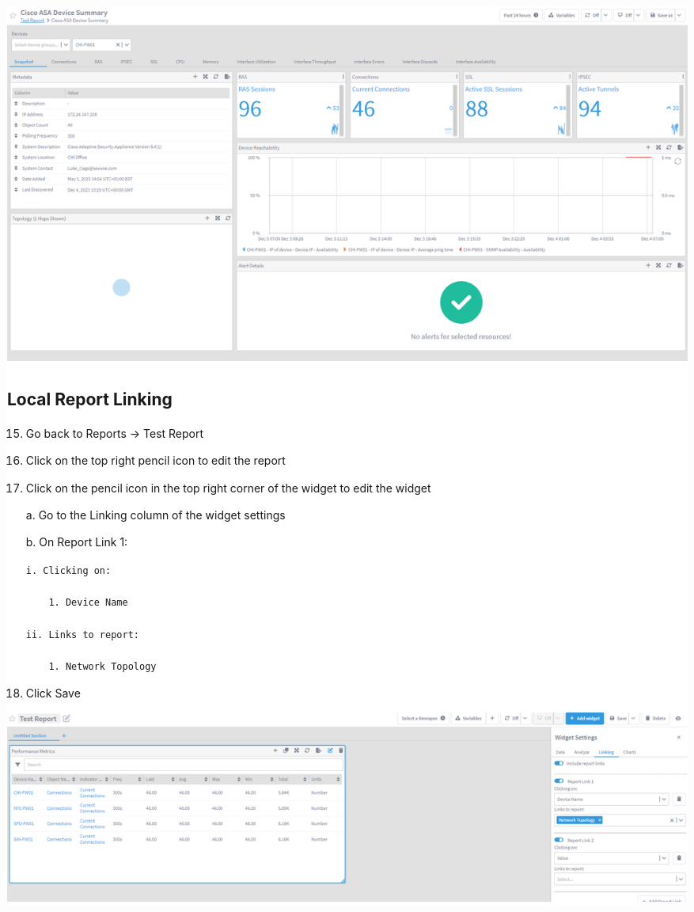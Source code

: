 ![IBM SevOne Automated Network Observability](img/dilinking/Img15.png)

## Local Report Linking

15. Go back to Reports -> Test Report

16. Click on the top right pencil icon to edit the report

17. Click on the pencil icon in the top right corner of the widget to edit the widget

    a. Go to the Linking column of the widget settings

    b. On Report Link 1:

        i. Clicking on: 

            1. Device Name

        ii. Links to report:

            1. Network Topology

18. Click Save

![IBM SevOne Automated Network Observability](img/dilinking/Img16.png)
